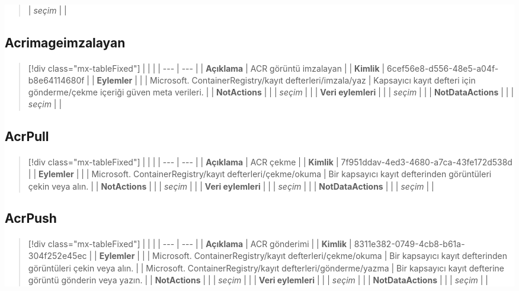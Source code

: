 > | *seçim* |  |

## <a name="acrimagesigner"></a>Acrimageimzalayan
> [!div class="mx-tableFixed"]
> | | |
> | --- | --- |
> | **Açıklama** | ACR görüntü imzalayan |
> | **Kimlik** | 6cef56e8-d556-48e5-a04f-b8e64114680f |
> | **Eylemler** |  |
> | Microsoft. ContainerRegistry/kayıt defterleri/imzala/yaz | Kapsayıcı kayıt defteri için gönderme/çekme içeriği güven meta verileri. |
> | **NotActions** |  |
> | *seçim* |  |
> | **Veri eylemleri** |  |
> | *seçim* |  |
> | **NotDataActions** |  |
> | *seçim* |  |

## <a name="acrpull"></a>AcrPull
> [!div class="mx-tableFixed"]
> | | |
> | --- | --- |
> | **Açıklama** | ACR çekme |
> | **Kimlik** | 7f951ddav-4ed3-4680-a7ca-43fe172d538d |
> | **Eylemler** |  |
> | Microsoft. ContainerRegistry/kayıt defterleri/çekme/okuma | Bir kapsayıcı kayıt defterinden görüntüleri çekin veya alın. |
> | **NotActions** |  |
> | *seçim* |  |
> | **Veri eylemleri** |  |
> | *seçim* |  |
> | **NotDataActions** |  |
> | *seçim* |  |

## <a name="acrpush"></a>AcrPush
> [!div class="mx-tableFixed"]
> | | |
> | --- | --- |
> | **Açıklama** | ACR gönderimi |
> | **Kimlik** | 8311e382-0749-4cb8-b61a-304f252e45ec |
> | **Eylemler** |  |
> | Microsoft. ContainerRegistry/kayıt defterleri/çekme/okuma | Bir kapsayıcı kayıt defterinden görüntüleri çekin veya alın. |
> | Microsoft. ContainerRegistry/kayıt defterleri/gönderme/yazma | Bir kapsayıcı kayıt defterine görüntü gönderin veya yazın. |
> | **NotActions** |  |
> | *seçim* |  |
> | **Veri eylemleri** |  |
> | *seçim* |  |
> | **NotDataActions** |  |
> | *seçim* |  |

